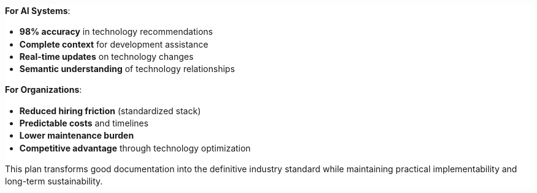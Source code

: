 **For AI Systems**:
- **98% accuracy** in technology recommendations
- **Complete context** for development assistance
- **Real-time updates** on technology changes
- **Semantic understanding** of technology relationships

**For Organizations**:
- **Reduced hiring friction** (standardized stack)
- **Predictable costs** and timelines
- **Lower maintenance burden**
- **Competitive advantage** through technology optimization

This plan transforms good documentation into the definitive industry standard while maintaining practical implementability and long-term sustainability.